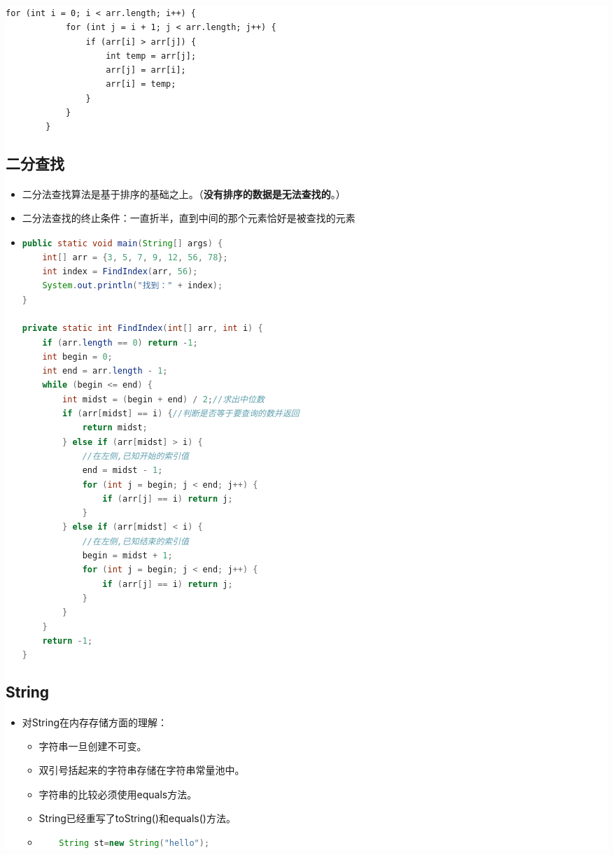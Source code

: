   ```
  for (int i = 0; i < arr.length; i++) {
              for (int j = i + 1; j < arr.length; j++) {
                  if (arr[i] > arr[j]) {
                      int temp = arr[j];
                      arr[j] = arr[i];
                      arr[i] = temp;
                  }
              }
          }
  ```

## 二分查找

- 二分法查找算法是基于排序的基础之上。（**没有排序的数据是无法查找的**。）

- 二分法查找的终止条件：一直折半，直到中间的那个元素恰好是被查找的元素

- ```java
  public static void main(String[] args) {
      int[] arr = {3, 5, 7, 9, 12, 56, 78};
      int index = FindIndex(arr, 56);
      System.out.println("找到：" + index);
  }
  
  private static int FindIndex(int[] arr, int i) {
      if (arr.length == 0) return -1;
      int begin = 0;
      int end = arr.length - 1;
      while (begin <= end) {
          int midst = (begin + end) / 2;//求出中位数
          if (arr[midst] == i) {//判断是否等于要查询的数并返回
              return midst;
          } else if (arr[midst] > i) {
              //在左侧,已知开始的索引值
              end = midst - 1;
              for (int j = begin; j < end; j++) {
                  if (arr[j] == i) return j;
              }
          } else if (arr[midst] < i) {
              //在左侧,已知结束的索引值
              begin = midst + 1;
              for (int j = begin; j < end; j++) {
                  if (arr[j] == i) return j;
              }
          }
      }
      return -1;
  }
  ```

## String

- 对String在内存存储方面的理解：

  - 字符串一旦创建不可变。

  - 双引号括起来的字符串存储在字符串常量池中。

  - 字符串的比较必须使用equals方法。

  - String已经重写了toString()和equals()方法。

  - ```java
        String st=new String("hello");
  ```